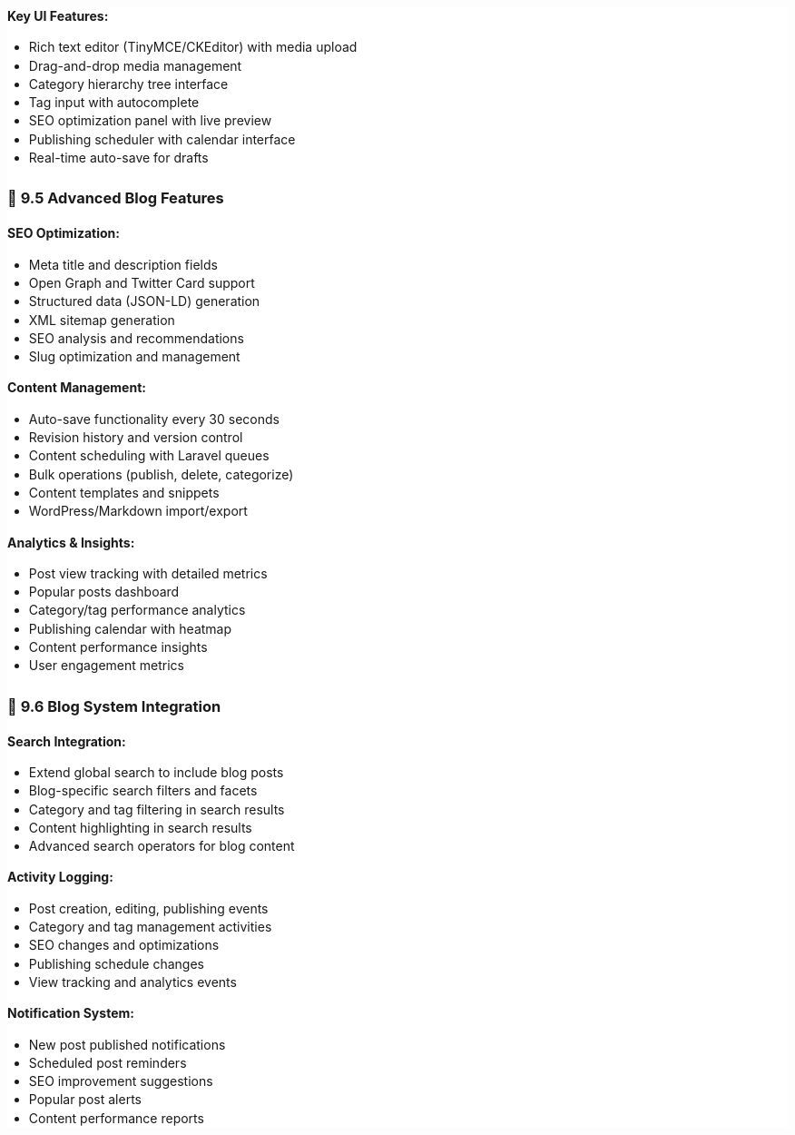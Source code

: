 **Key UI Features:**
- Rich text editor (TinyMCE/CKEditor) with media upload
- Drag-and-drop media management
- Category hierarchy tree interface
- Tag input with autocomplete
- SEO optimization panel with live preview
- Publishing scheduler with calendar interface
- Real-time auto-save for drafts

### 🚀 **9.5 Advanced Blog Features**

**SEO Optimization:**
- Meta title and description fields
- Open Graph and Twitter Card support
- Structured data (JSON-LD) generation
- XML sitemap generation
- SEO analysis and recommendations
- Slug optimization and management

**Content Management:**
- Auto-save functionality every 30 seconds
- Revision history and version control
- Content scheduling with Laravel queues
- Bulk operations (publish, delete, categorize)
- Content templates and snippets
- WordPress/Markdown import/export

**Analytics & Insights:**
- Post view tracking with detailed metrics
- Popular posts dashboard
- Category/tag performance analytics
- Publishing calendar with heatmap
- Content performance insights
- User engagement metrics

### 🔗 **9.6 Blog System Integration**

**Search Integration:**
- Extend global search to include blog posts
- Blog-specific search filters and facets
- Category and tag filtering in search results
- Content highlighting in search results
- Advanced search operators for blog content

**Activity Logging:**
- Post creation, editing, publishing events
- Category and tag management activities
- SEO changes and optimizations
- Publishing schedule changes
- View tracking and analytics events

**Notification System:**
- New post published notifications
- Scheduled post reminders
- SEO improvement suggestions
- Popular post alerts
- Content performance reports
